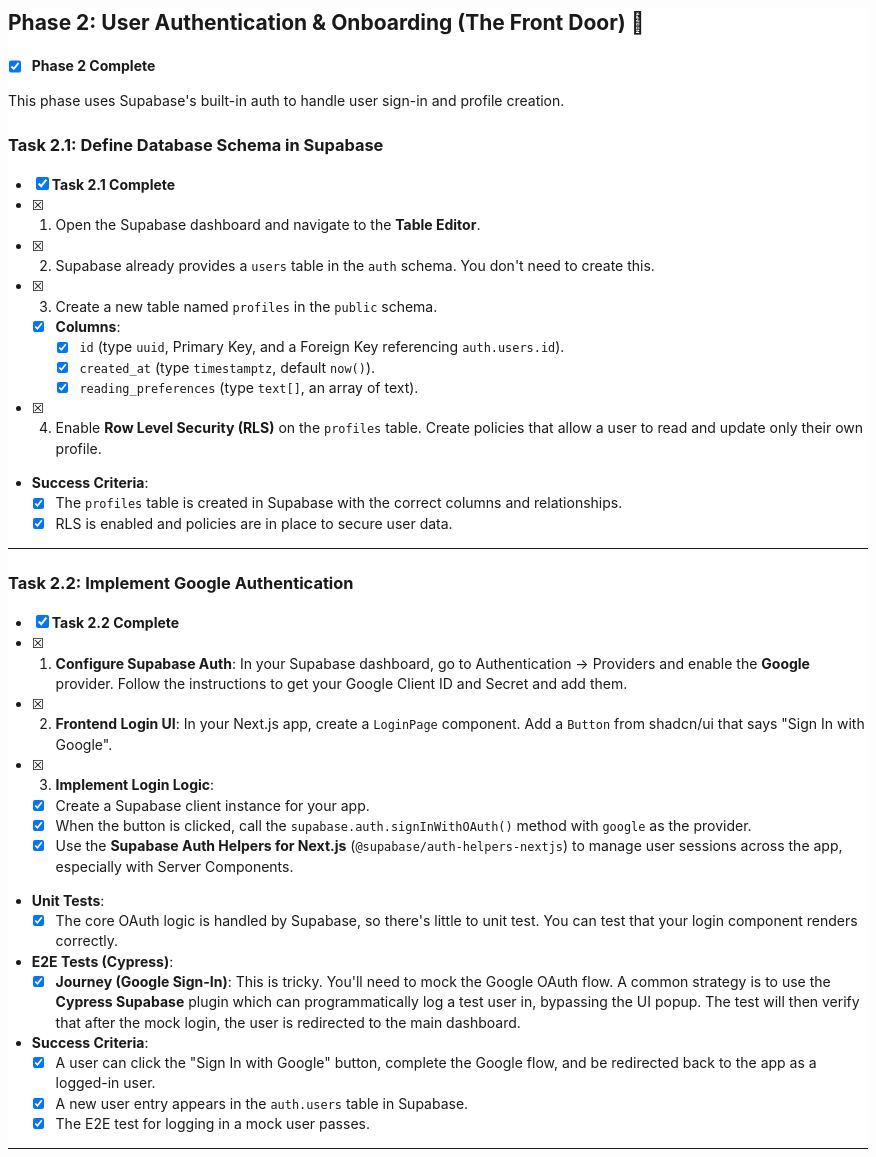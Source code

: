 ## Phase 2: User Authentication & Onboarding (The Front Door) 🚪
- [x] **Phase 2 Complete**

This phase uses Supabase's built-in auth to handle user sign-in and profile creation.

### Task 2.1: Define Database Schema in Supabase
- [x] **Task 2.1 Complete**
- [x] 1.  Open the Supabase dashboard and navigate to the **Table Editor**.
- [x] 2.  Supabase already provides a `users` table in the `auth` schema. You don't need to create this.
- [x] 3.  Create a new table named `profiles` in the `public` schema.
    - [x] **Columns**:
        - [x] `id` (type `uuid`, Primary Key, and a Foreign Key referencing `auth.users.id`).
        - [x] `created_at` (type `timestamptz`, default `now()`).
        - [x] `reading_preferences` (type `text[]`, an array of text).
- [x] 4.  Enable **Row Level Security (RLS)** on the `profiles` table. Create policies that allow a user to read and update only their own profile.

* **Success Criteria**:
    - [x] The `profiles` table is created in Supabase with the correct columns and relationships.
    - [x] RLS is enabled and policies are in place to secure user data.

---

### Task 2.2: Implement Google Authentication
- [x] **Task 2.2 Complete**
- [x] 1.  **Configure Supabase Auth**: In your Supabase dashboard, go to Authentication -> Providers and enable the **Google** provider. Follow the instructions to get your Google Client ID and Secret and add them.
- [x] 2.  **Frontend Login UI**: In your Next.js app, create a `LoginPage` component. Add a `Button` from shadcn/ui that says "Sign In with Google".
- [x] 3.  **Implement Login Logic**:
    - [x] Create a Supabase client instance for your app.
    - [x] When the button is clicked, call the `supabase.auth.signInWithOAuth()` method with `google` as the provider.
    - [x] Use the **Supabase Auth Helpers for Next.js** (`@supabase/auth-helpers-nextjs`) to manage user sessions across the app, especially with Server Components.

* **Unit Tests**:
    - [x] The core OAuth logic is handled by Supabase, so there's little to unit test. You can test that your login component renders correctly.
* **E2E Tests (Cypress)**:
    - [x] **Journey (Google Sign-In)**: This is tricky. You'll need to mock the Google OAuth flow. A common strategy is to use the **Cypress Supabase** plugin which can programmatically log a test user in, bypassing the UI popup. The test will then verify that after the mock login, the user is redirected to the main dashboard.
* **Success Criteria**:
    - [x] A user can click the "Sign In with Google" button, complete the Google flow, and be redirected back to the app as a logged-in user.
    - [x] A new user entry appears in the `auth.users` table in Supabase.
    - [x] The E2E test for logging in a mock user passes.

---